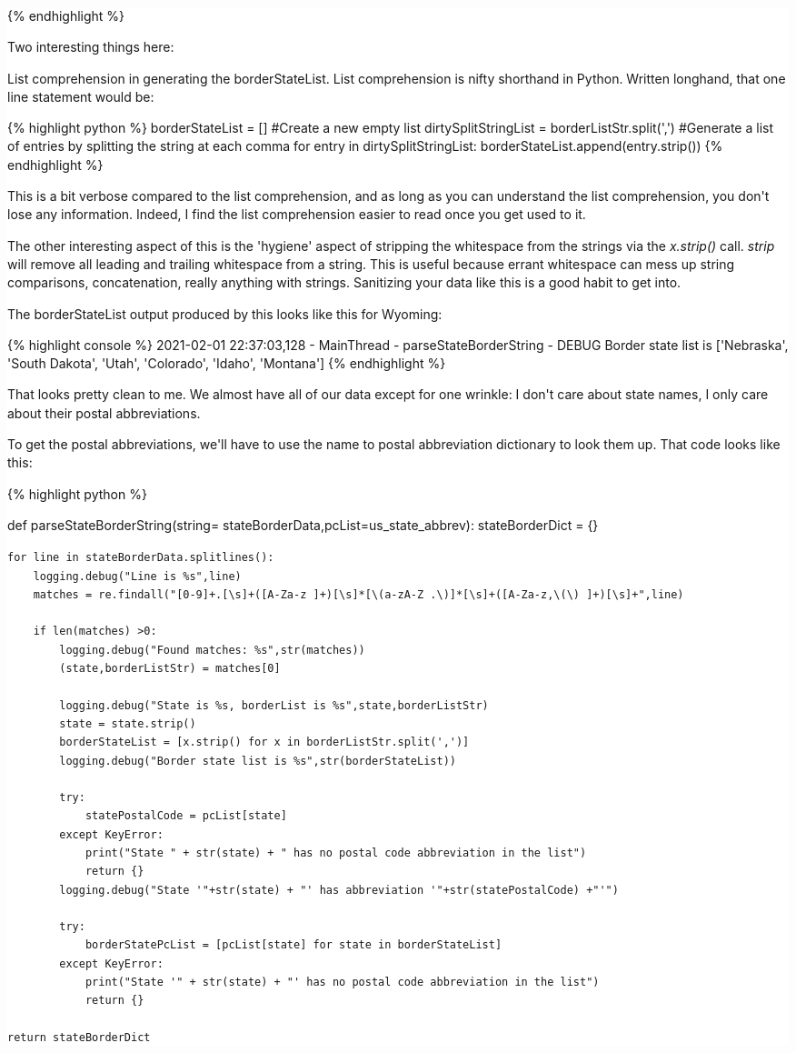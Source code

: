 {% endhighlight %}

Two interesting things here:

List comprehension in generating the borderStateList. List comprehension is nifty shorthand in Python. Written longhand, that one line statement would be:

{% highlight python %}
borderStateList = []  #Create a new empty list
dirtySplitStringList = borderListStr.split(',') #Generate a list of entries by splitting the string at each comma
for entry in dirtySplitStringList:
    borderStateList.append(entry.strip())
{% endhighlight %}

This is a bit verbose compared to the list comprehension, and as long as you can understand the list comprehension, you don't lose any information. Indeed,
I find the list comprehension easier to read once you get used to it.

The other interesting aspect of this is the 'hygiene' aspect of stripping the whitespace from the strings via the *x.strip()* call. *strip* will remove all
leading and trailing whitespace from a string. This is useful because errant whitespace can mess up string comparisons, concatenation, really anything with 
strings. Sanitizing your data like this is a good habit to get into.

The borderStateList output produced by this looks like this for Wyoming:

{% highlight console %}
2021-02-01 22:37:03,128 - MainThread - parseStateBorderString  - DEBUG    Border state list is ['Nebraska', 'South Dakota', 'Utah', 'Colorado', 'Idaho', 'Montana']
{% endhighlight %}

That looks pretty clean to me. We almost have all of our data except for one wrinkle: I don't care about state names, I only care about their postal abbreviations.

To get the postal abbreviations, we'll have to use the name to postal abbreviation dictionary to look them up. That code looks like this:

{% highlight python %}

def parseStateBorderString(string= stateBorderData,pcList=us_state_abbrev):
    stateBorderDict = {}
    
    for line in stateBorderData.splitlines():
        logging.debug("Line is %s",line)
        matches = re.findall("[0-9]+.[\s]+([A-Za-z ]+)[\s]*[\(a-zA-Z .\)]*[\s]+([A-Za-z,\(\) ]+)[\s]+",line)       
        
        if len(matches) >0:
            logging.debug("Found matches: %s",str(matches))
            (state,borderListStr) = matches[0]

            logging.debug("State is %s, borderList is %s",state,borderListStr)
            state = state.strip()
            borderStateList = [x.strip() for x in borderListStr.split(',')]
            logging.debug("Border state list is %s",str(borderStateList))
            
            try:
                statePostalCode = pcList[state]
            except KeyError:
                print("State " + str(state) + " has no postal code abbreviation in the list")
                return {}
            logging.debug("State '"+str(state) + "' has abbreviation '"+str(statePostalCode) +"'")

            try:
                borderStatePcList = [pcList[state] for state in borderStateList]
            except KeyError:
                print("State '" + str(state) + "' has no postal code abbreviation in the list")
                return {}
            
    return stateBorderDict